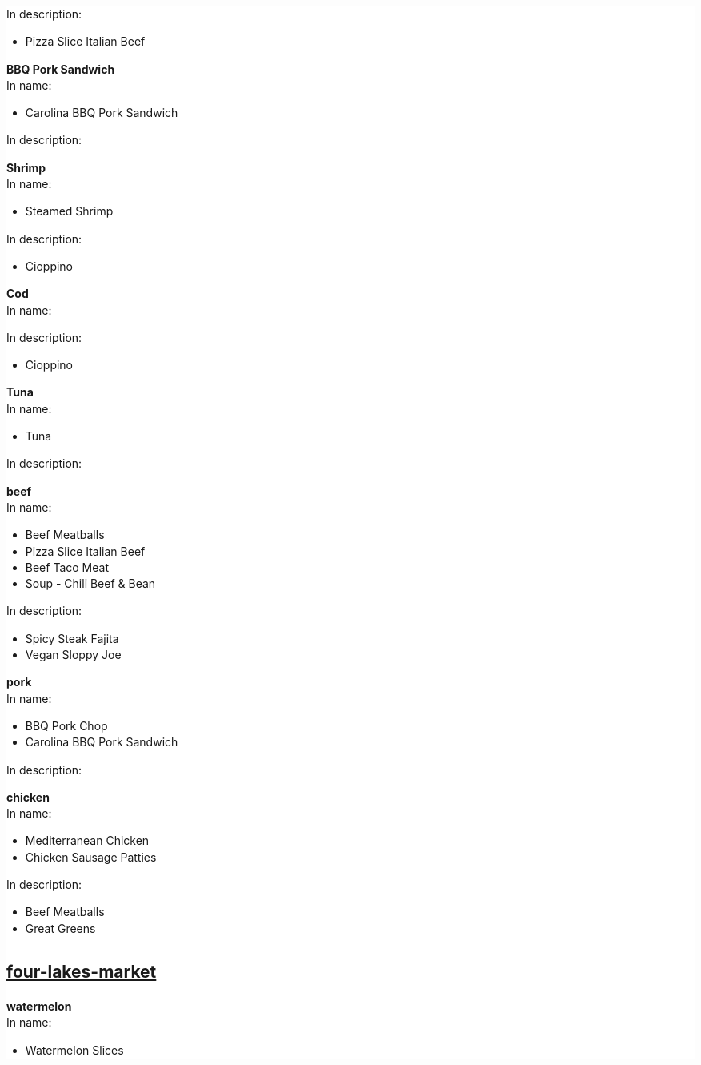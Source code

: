 In description:   
 - Pizza Slice Italian Beef  
  
**BBQ Pork Sandwich**  
In name:   
 - Carolina BBQ Pork Sandwich  
  
In description:   
  
**Shrimp**  
In name:   
 - Steamed Shrimp  
  
In description:   
 - Cioppino  
  
**Cod**  
In name:   
  
In description:   
 - Cioppino  
  
**Tuna**  
In name:   
 - Tuna  
  
In description:   
  
**beef**  
In name:   
 - Beef Meatballs  
 - Pizza Slice Italian Beef  
 - Beef Taco Meat  
 - Soup -  Chili Beef & Bean  
  
In description:   
 - Spicy Steak Fajita  
 - Vegan Sloppy Joe  
  
**pork**  
In name:   
 - BBQ Pork Chop  
 - Carolina BBQ Pork Sandwich  
  
In description:   
  
**chicken**  
In name:   
 - Mediterranean Chicken  
 - Chicken Sausage Patties  
  
In description:   
 - Beef Meatballs  
 - Great Greens  
  
## [four-lakes-market](https://wisc-housingdining.nutrislice.com/menu/four-lakes-market/dinner/2024-09-24)  
**watermelon**  
In name:   
 - Watermelon Slices  
  